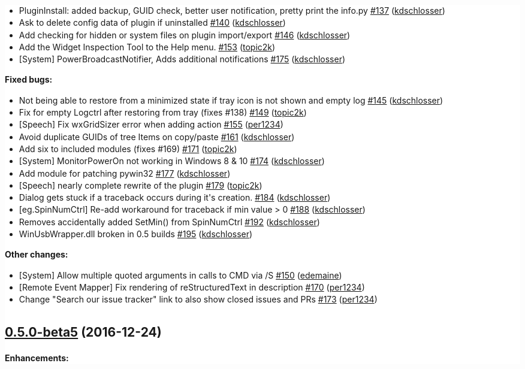 * PluginInstall: added backup, GUID check, better user notification, pretty print the info.py [\#137](https://github.com/EventGhost/EventGhost/pull/137) ([kdschlosser](https://github.com/kdschlosser))
* Ask to delete config data of plugin if uninstalled [\#140](https://github.com/EventGhost/EventGhost/pull/140) ([kdschlosser](https://github.com/kdschlosser))
* Add checking for hidden or system files on plugin import/export [\#146](https://github.com/EventGhost/EventGhost/pull/146) ([kdschlosser](https://github.com/kdschlosser))
* Add the Widget Inspection Tool to the Help menu. [\#153](https://github.com/EventGhost/EventGhost/pull/153) ([topic2k](https://github.com/topic2k))
* \[System\] PowerBroadcastNotifier, Adds additional notifications [\#175](https://github.com/EventGhost/EventGhost/pull/175) ([kdschlosser](https://github.com/kdschlosser))

**Fixed bugs:**

* Not being able to restore from a minimized state if tray icon is not shown and empty log [\#145](https://github.com/EventGhost/EventGhost/pull/145) ([kdschlosser](https://github.com/kdschlosser))
* Fix for empty Logctrl after restoring from tray \(fixes \#138\) [\#149](https://github.com/EventGhost/EventGhost/pull/149) ([topic2k](https://github.com/topic2k))
* \[Speech\] Fix wxGridSizer error when adding action [\#155](https://github.com/EventGhost/EventGhost/pull/155) ([per1234](https://github.com/per1234))
* Avoid duplicate GUIDs of tree Items on copy/paste [\#161](https://github.com/EventGhost/EventGhost/pull/161) ([kdschlosser](https://github.com/kdschlosser))
* Add six to included modules \(fixes \#169\) [\#171](https://github.com/EventGhost/EventGhost/pull/171) ([topic2k](https://github.com/topic2k))
* \[System\] MonitorPowerOn not working in Windows 8 & 10 [\#174](https://github.com/EventGhost/EventGhost/pull/174) ([kdschlosser](https://github.com/kdschlosser))
* Add module for patching pywin32 [\#177](https://github.com/EventGhost/EventGhost/pull/177) ([kdschlosser](https://github.com/kdschlosser))
* \[Speech\] nearly complete rewrite of the plugin [\#179](https://github.com/EventGhost/EventGhost/pull/179) ([topic2k](https://github.com/topic2k))
* Dialog gets stuck if a traceback occurs during it's creation. [\#184](https://github.com/EventGhost/EventGhost/pull/184) ([kdschlosser](https://github.com/kdschlosser))
* \[eg.SpinNumCtrl\] Re-add workaround for traceback if min value \> 0 [\#188](https://github.com/EventGhost/EventGhost/pull/188) ([kdschlosser](https://github.com/kdschlosser))
* Removes accidentally added SetMin\(\) from SpinNumCtrl [\#192](https://github.com/EventGhost/EventGhost/pull/192) ([kdschlosser](https://github.com/kdschlosser))
* WinUsbWrapper.dll broken in 0.5 builds [\#195](https://github.com/EventGhost/EventGhost/pull/195) ([kdschlosser](https://github.com/kdschlosser))

**Other changes:**

* \[System\] Allow multiple quoted arguments in calls to CMD via /S [\#150](https://github.com/EventGhost/EventGhost/pull/150) ([edemaine](https://github.com/edemaine))
* \[Remote Event Mapper\] Fix rendering of reStructuredText in description [\#170](https://github.com/EventGhost/EventGhost/pull/170) ([per1234](https://github.com/per1234))
* Change "Search our issue tracker" link to also show closed issues and PRs [\#173](https://github.com/EventGhost/EventGhost/pull/173) ([per1234](https://github.com/per1234))


## [0.5.0-beta5](https://github.com/EventGhost/EventGhost/releases/tag/v0.5.0-beta5) (2016-12-24)

**Enhancements:**
